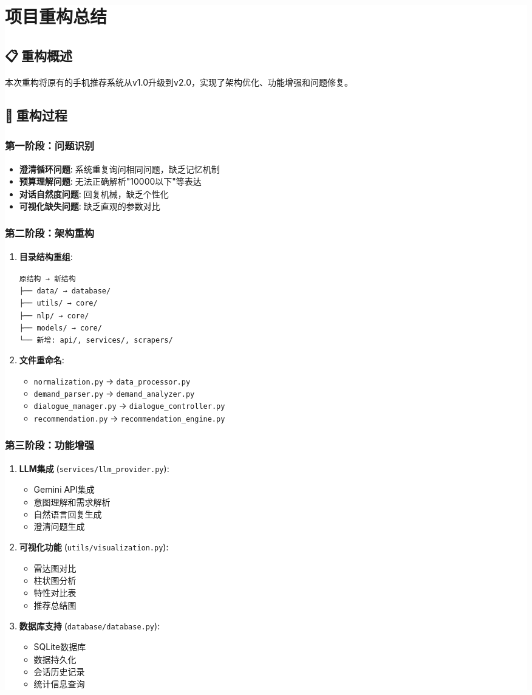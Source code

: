 # 项目重构总结

## 📋 重构概述

本次重构将原有的手机推荐系统从v1.0升级到v2.0，实现了架构优化、功能增强和问题修复。

## 🔄 重构过程

### 第一阶段：问题识别
- **澄清循环问题**: 系统重复询问相同问题，缺乏记忆机制
- **预算理解问题**: 无法正确解析"10000以下"等表达
- **对话自然度问题**: 回复机械，缺乏个性化
- **可视化缺失问题**: 缺乏直观的参数对比

### 第二阶段：架构重构
1. **目录结构重组**:
   ```
   原结构 → 新结构
   ├── data/ → database/
   ├── utils/ → core/
   ├── nlp/ → core/
   ├── models/ → core/
   └── 新增: api/, services/, scrapers/
   ```

2. **文件重命名**:
   - `normalization.py` → `data_processor.py`
   - `demand_parser.py` → `demand_analyzer.py`
   - `dialogue_manager.py` → `dialogue_controller.py`
   - `recommendation.py` → `recommendation_engine.py`

### 第三阶段：功能增强
1. **LLM集成** (`services/llm_provider.py`):
   - Gemini API集成
   - 意图理解和需求解析
   - 自然语言回复生成
   - 澄清问题生成

2. **可视化功能** (`utils/visualization.py`):
   - 雷达图对比
   - 柱状图分析
   - 特性对比表
   - 推荐总结图

3. **数据库支持** (`database/database.py`):
   - SQLite数据库
   - 数据持久化
   - 会话历史记录
   - 统计信息查询
